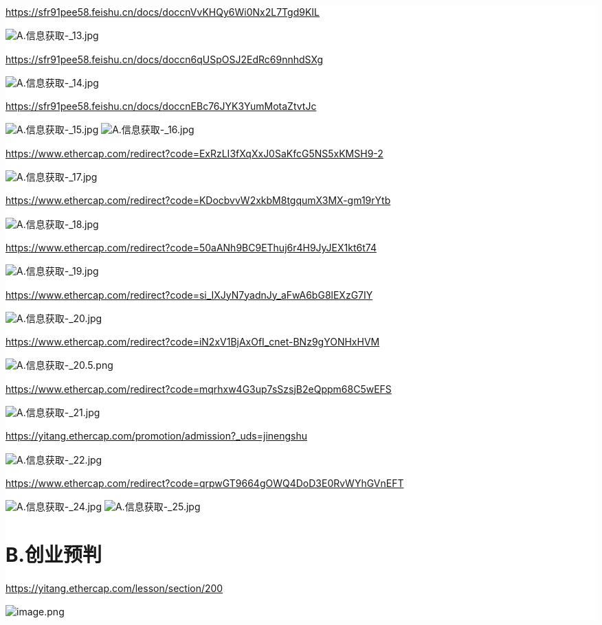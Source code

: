https://sfr91pee58.feishu.cn/docs/doccnVvKHQy6Wi0Nx2L7Tgd9KIL

<img alt="A.信息获取-_13.jpg" src="https://cdn.yitang.top/upload/ether-public/yitang/1565686545ddc81380dab33846f1836a7e4f2414f1b8d2b8f3.jpg" width="40%" height="40%" />

https://sfr91pee58.feishu.cn/docs/doccn6qUSpOSJ2EdRc69nnhdSXg

<img alt="A.信息获取-_14.jpg" src="https://cdn.yitang.top/upload/ether-public/yitang/15656865476b231ce940ee13435ebbe05804a41a0d6eb19965.jpg" width="40%" height="40%" />

https://sfr91pee58.feishu.cn/docs/doccnEBc76JYK3YumMotaZtvtJc

<img alt="A.信息获取-_15.jpg" src="https://cdn.yitang.top/upload/ether-public/yitang/15656865548a782be20c8c9b33dadf29d4ba1532fc410ae7ab.jpg" width="40%" height="40%" />

<img alt="A.信息获取-_16.jpg" src="https://cdn.yitang.top/upload/ether-public/yitang/156568655752a5d3bdf59ae4e4c5bf184d5818eb971276c879.jpg" width="40%" height="40%" />

https://www.ethercap.com/redirect?code=ExRzLI3fXqXxJ0SaKfcG5NS5xKMSH9-2

<img alt="A.信息获取-_17.jpg" src="https://cdn.yitang.top/upload/ether-public/yitang/1565686561aa967799ef2a03b1063ee00858009534b7a103eb.jpg" width="40%" height="40%" />

https://www.ethercap.com/redirect?code=KDocbvvW2xkbM8tgqumX3MX-gm19rYtb

<img alt="A.信息获取-_18.jpg" src="https://cdn.yitang.top/upload/ether-public/yitang/156568656497fa18ed2b64667249315dc720133d61e455c0ba.jpg" width="40%" height="40%" />

https://www.ethercap.com/redirect?code=50aANh9BC9EThuj6r4H9JyJEX1kt6t74

<img alt="A.信息获取-_19.jpg" src="https://cdn.yitang.top/upload/ether-public/yitang/1565686567289c57e3e5686c68ef9ae2aae15fd5df60430608.jpg" width="40%" height="40%" />

https://www.ethercap.com/redirect?code=si_IXJyN7yadnJy_aFwA6bG8lEXzG7IY

<img alt="A.信息获取-_20.jpg" src="https://cdn.yitang.top/upload/ether-public/yitang/15656865715db8cef3399791cc4da7fb0e152883af16e23874.jpg" width="40%" height="40%" />

https://www.ethercap.com/redirect?code=iN2xV1BjAxOfI_cnet-BNz9gYONHxHVM

<img alt="A.信息获取-_20.5.png" src="https://cdn.yitang.top/upload/ether-public/yitang/156801786250e5d966c377270a765b2b52396cfa7bd3ee716d.png" width="40%" height="40%" />

https://www.ethercap.com/redirect?code=mqrhxw4G3up7sSzsjB2eQppm68C5wEFS

<img alt="A.信息获取-_21.jpg" src="https://cdn.yitang.top/upload/ether-public/yitang/1565686575ef0ca8e2d797536f2c939b4594129b2e392c747e.jpg" width="40%" height="40%" />

https://yitang.ethercap.com/promotion/admission?_uds=jinengshu

<img alt="A.信息获取-_22.jpg" src="https://cdn.yitang.top/upload/ether-public/yitang/15656865793d669597bd40a1e4a0bee23e53d3799c694fff88.jpg" width="40%" height="40%" />

https://www.ethercap.com/redirect?code=qrpwGT9664gOWQ4DoD3E0RvWYhGVnEFT

<img alt="A.信息获取-_24.jpg" src="https://cdn.yitang.top/upload/ether-public/yitang/15680178270f874feade908040f00ade6df17e99cf0126e15b.jpg" width="40%" height="40%" />

<img alt="A.信息获取-_25.jpg" src="https://cdn.yitang.top/upload/ether-public/yitang/1565669683e14e591b45c210e0b2b4da05e7b8ef22310d39ef.jpg" width="40%" height="40%" />


# B.创业预判

https://yitang.ethercap.com/lesson/section/200

<img alt="image.png" src="https://cdn.yitang.top/upload/ether-public/yitang/1624211008c6606bfbeecc28572f9cd1e93a266ceb4529c373.png" width="40%" height="40%" />
